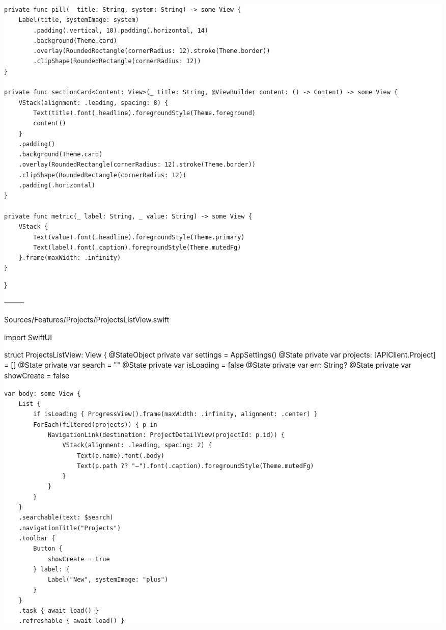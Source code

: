     private func pill(_ title: String, system: String) -> some View {
        Label(title, systemImage: system)
            .padding(.vertical, 10).padding(.horizontal, 14)
            .background(Theme.card)
            .overlay(RoundedRectangle(cornerRadius: 12).stroke(Theme.border))
            .clipShape(RoundedRectangle(cornerRadius: 12))
    }

    private func sectionCard<Content: View>(_ title: String, @ViewBuilder content: () -> Content) -> some View {
        VStack(alignment: .leading, spacing: 8) {
            Text(title).font(.headline).foregroundStyle(Theme.foreground)
            content()
        }
        .padding()
        .background(Theme.card)
        .overlay(RoundedRectangle(cornerRadius: 12).stroke(Theme.border))
        .clipShape(RoundedRectangle(cornerRadius: 12))
        .padding(.horizontal)
    }

    private func metric(_ label: String, _ value: String) -> some View {
        VStack {
            Text(value).font(.headline).foregroundStyle(Theme.primary)
            Text(label).font(.caption).foregroundStyle(Theme.mutedFg)
        }.frame(maxWidth: .infinity)
    }
}


⸻

Sources/Features/Projects/ProjectsListView.swift

import SwiftUI

struct ProjectsListView: View {
    @StateObject private var settings = AppSettings()
    @State private var projects: [APIClient.Project] = []
    @State private var search = ""
    @State private var isLoading = false
    @State private var err: String?
    @State private var showCreate = false

    var body: some View {
        List {
            if isLoading { ProgressView().frame(maxWidth: .infinity, alignment: .center) }
            ForEach(filtered(projects)) { p in
                NavigationLink(destination: ProjectDetailView(projectId: p.id)) {
                    VStack(alignment: .leading, spacing: 2) {
                        Text(p.name).font(.body)
                        Text(p.path ?? "—").font(.caption).foregroundStyle(Theme.mutedFg)
                    }
                }
            }
        }
        .searchable(text: $search)
        .navigationTitle("Projects")
        .toolbar {
            Button {
                showCreate = true
            } label: {
                Label("New", systemImage: "plus")
            }
        }
        .task { await load() }
        .refreshable { await load() }